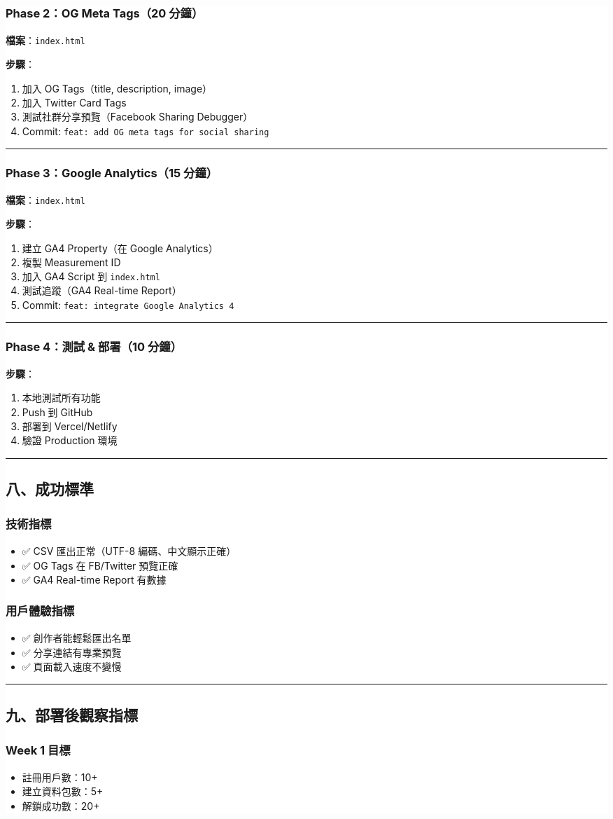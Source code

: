 ### Phase 2：OG Meta Tags（20 分鐘）

**檔案**：`index.html`

**步驟**：
1. 加入 OG Tags（title, description, image）
2. 加入 Twitter Card Tags
3. 測試社群分享預覽（Facebook Sharing Debugger）
4. Commit: `feat: add OG meta tags for social sharing`

---

### Phase 3：Google Analytics（15 分鐘）

**檔案**：`index.html`

**步驟**：
1. 建立 GA4 Property（在 Google Analytics）
2. 複製 Measurement ID
3. 加入 GA4 Script 到 `index.html`
4. 測試追蹤（GA4 Real-time Report）
5. Commit: `feat: integrate Google Analytics 4`

---

### Phase 4：測試 & 部署（10 分鐘）

**步驟**：
1. 本地測試所有功能
2. Push 到 GitHub
3. 部署到 Vercel/Netlify
4. 驗證 Production 環境

---

## 八、成功標準

### 技術指標
- ✅ CSV 匯出正常（UTF-8 編碼、中文顯示正確）
- ✅ OG Tags 在 FB/Twitter 預覽正確
- ✅ GA4 Real-time Report 有數據

### 用戶體驗指標
- ✅ 創作者能輕鬆匯出名單
- ✅ 分享連結有專業預覽
- ✅ 頁面載入速度不變慢

---

## 九、部署後觀察指標

### Week 1 目標
- 註冊用戶數：10+
- 建立資料包數：5+
- 解鎖成功數：20+

